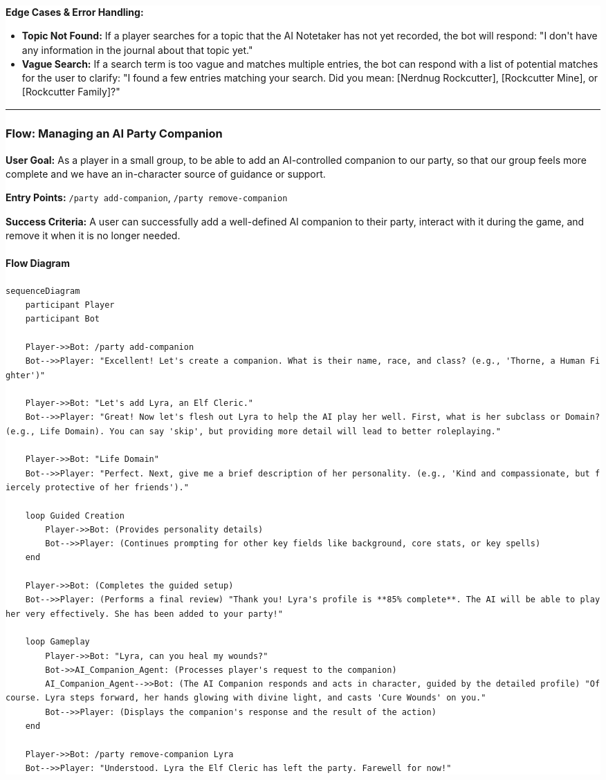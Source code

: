 **Edge Cases & Error Handling:**

  * **Topic Not Found:** If a player searches for a topic that the AI Notetaker has not yet recorded, the bot will respond: "I don't have any information in the journal about that topic yet."
  * **Vague Search:** If a search term is too vague and matches multiple entries, the bot can respond with a list of potential matches for the user to clarify: "I found a few entries matching your search. Did you mean: [Nerdnug Rockcutter], [Rockcutter Mine], or [Rockcutter Family]?"

-----

### **Flow: Managing an AI Party Companion**

**User Goal:** As a player in a small group, to be able to add an AI-controlled companion to our party, so that our group feels more complete and we have an in-character source of guidance or support.

**Entry Points:** `/party add-companion`, `/party remove-companion`

**Success Criteria:** A user can successfully add a well-defined AI companion to their party, interact with it during the game, and remove it when it is no longer needed.

#### **Flow Diagram**

```mermaid
sequenceDiagram
    participant Player
    participant Bot

    Player->>Bot: /party add-companion
    Bot-->>Player: "Excellent! Let's create a companion. What is their name, race, and class? (e.g., 'Thorne, a Human Fighter')"
    
    Player->>Bot: "Let's add Lyra, an Elf Cleric."
    Bot-->>Player: "Great! Now let's flesh out Lyra to help the AI play her well. First, what is her subclass or Domain? (e.g., Life Domain). You can say 'skip', but providing more detail will lead to better roleplaying."

    Player->>Bot: "Life Domain"
    Bot-->>Player: "Perfect. Next, give me a brief description of her personality. (e.g., 'Kind and compassionate, but fiercely protective of her friends')."
    
    loop Guided Creation
        Player->>Bot: (Provides personality details)
        Bot-->>Player: (Continues prompting for other key fields like background, core stats, or key spells)
    end

    Player->>Bot: (Completes the guided setup)
    Bot-->>Player: (Performs a final review) "Thank you! Lyra's profile is **85% complete**. The AI will be able to play her very effectively. She has been added to your party!"

    loop Gameplay
        Player->>Bot: "Lyra, can you heal my wounds?"
        Bot->>AI_Companion_Agent: (Processes player's request to the companion)
        AI_Companion_Agent-->>Bot: (The AI Companion responds and acts in character, guided by the detailed profile) "Of course. Lyra steps forward, her hands glowing with divine light, and casts 'Cure Wounds' on you."
        Bot-->>Player: (Displays the companion's response and the result of the action)
    end

    Player->>Bot: /party remove-companion Lyra
    Bot-->>Player: "Understood. Lyra the Elf Cleric has left the party. Farewell for now!"
```
